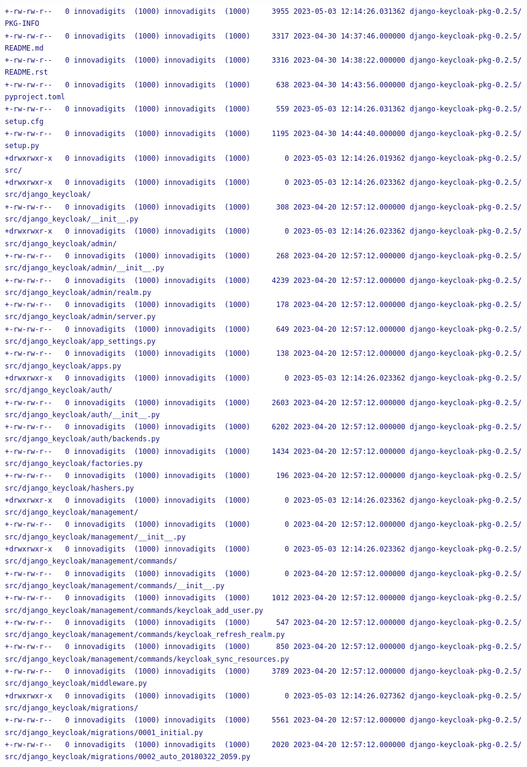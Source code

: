 ```diff
+-rw-rw-r--   0 innovadigits  (1000) innovadigits  (1000)     3955 2023-05-03 12:14:26.031362 django-keycloak-pkg-0.2.5/PKG-INFO
+-rw-rw-r--   0 innovadigits  (1000) innovadigits  (1000)     3317 2023-04-30 14:37:46.000000 django-keycloak-pkg-0.2.5/README.md
+-rw-rw-r--   0 innovadigits  (1000) innovadigits  (1000)     3316 2023-04-30 14:38:22.000000 django-keycloak-pkg-0.2.5/README.rst
+-rw-rw-r--   0 innovadigits  (1000) innovadigits  (1000)      638 2023-04-30 14:43:56.000000 django-keycloak-pkg-0.2.5/pyproject.toml
+-rw-rw-r--   0 innovadigits  (1000) innovadigits  (1000)      559 2023-05-03 12:14:26.031362 django-keycloak-pkg-0.2.5/setup.cfg
+-rw-rw-r--   0 innovadigits  (1000) innovadigits  (1000)     1195 2023-04-30 14:44:40.000000 django-keycloak-pkg-0.2.5/setup.py
+drwxrwxr-x   0 innovadigits  (1000) innovadigits  (1000)        0 2023-05-03 12:14:26.019362 django-keycloak-pkg-0.2.5/src/
+drwxrwxr-x   0 innovadigits  (1000) innovadigits  (1000)        0 2023-05-03 12:14:26.023362 django-keycloak-pkg-0.2.5/src/django_keycloak/
+-rw-rw-r--   0 innovadigits  (1000) innovadigits  (1000)      308 2023-04-20 12:57:12.000000 django-keycloak-pkg-0.2.5/src/django_keycloak/__init__.py
+drwxrwxr-x   0 innovadigits  (1000) innovadigits  (1000)        0 2023-05-03 12:14:26.023362 django-keycloak-pkg-0.2.5/src/django_keycloak/admin/
+-rw-rw-r--   0 innovadigits  (1000) innovadigits  (1000)      268 2023-04-20 12:57:12.000000 django-keycloak-pkg-0.2.5/src/django_keycloak/admin/__init__.py
+-rw-rw-r--   0 innovadigits  (1000) innovadigits  (1000)     4239 2023-04-20 12:57:12.000000 django-keycloak-pkg-0.2.5/src/django_keycloak/admin/realm.py
+-rw-rw-r--   0 innovadigits  (1000) innovadigits  (1000)      178 2023-04-20 12:57:12.000000 django-keycloak-pkg-0.2.5/src/django_keycloak/admin/server.py
+-rw-rw-r--   0 innovadigits  (1000) innovadigits  (1000)      649 2023-04-20 12:57:12.000000 django-keycloak-pkg-0.2.5/src/django_keycloak/app_settings.py
+-rw-rw-r--   0 innovadigits  (1000) innovadigits  (1000)      138 2023-04-20 12:57:12.000000 django-keycloak-pkg-0.2.5/src/django_keycloak/apps.py
+drwxrwxr-x   0 innovadigits  (1000) innovadigits  (1000)        0 2023-05-03 12:14:26.023362 django-keycloak-pkg-0.2.5/src/django_keycloak/auth/
+-rw-rw-r--   0 innovadigits  (1000) innovadigits  (1000)     2603 2023-04-20 12:57:12.000000 django-keycloak-pkg-0.2.5/src/django_keycloak/auth/__init__.py
+-rw-rw-r--   0 innovadigits  (1000) innovadigits  (1000)     6202 2023-04-20 12:57:12.000000 django-keycloak-pkg-0.2.5/src/django_keycloak/auth/backends.py
+-rw-rw-r--   0 innovadigits  (1000) innovadigits  (1000)     1434 2023-04-20 12:57:12.000000 django-keycloak-pkg-0.2.5/src/django_keycloak/factories.py
+-rw-rw-r--   0 innovadigits  (1000) innovadigits  (1000)      196 2023-04-20 12:57:12.000000 django-keycloak-pkg-0.2.5/src/django_keycloak/hashers.py
+drwxrwxr-x   0 innovadigits  (1000) innovadigits  (1000)        0 2023-05-03 12:14:26.023362 django-keycloak-pkg-0.2.5/src/django_keycloak/management/
+-rw-rw-r--   0 innovadigits  (1000) innovadigits  (1000)        0 2023-04-20 12:57:12.000000 django-keycloak-pkg-0.2.5/src/django_keycloak/management/__init__.py
+drwxrwxr-x   0 innovadigits  (1000) innovadigits  (1000)        0 2023-05-03 12:14:26.023362 django-keycloak-pkg-0.2.5/src/django_keycloak/management/commands/
+-rw-rw-r--   0 innovadigits  (1000) innovadigits  (1000)        0 2023-04-20 12:57:12.000000 django-keycloak-pkg-0.2.5/src/django_keycloak/management/commands/__init__.py
+-rw-rw-r--   0 innovadigits  (1000) innovadigits  (1000)     1012 2023-04-20 12:57:12.000000 django-keycloak-pkg-0.2.5/src/django_keycloak/management/commands/keycloak_add_user.py
+-rw-rw-r--   0 innovadigits  (1000) innovadigits  (1000)      547 2023-04-20 12:57:12.000000 django-keycloak-pkg-0.2.5/src/django_keycloak/management/commands/keycloak_refresh_realm.py
+-rw-rw-r--   0 innovadigits  (1000) innovadigits  (1000)      850 2023-04-20 12:57:12.000000 django-keycloak-pkg-0.2.5/src/django_keycloak/management/commands/keycloak_sync_resources.py
+-rw-rw-r--   0 innovadigits  (1000) innovadigits  (1000)     3789 2023-04-20 12:57:12.000000 django-keycloak-pkg-0.2.5/src/django_keycloak/middleware.py
+drwxrwxr-x   0 innovadigits  (1000) innovadigits  (1000)        0 2023-05-03 12:14:26.027362 django-keycloak-pkg-0.2.5/src/django_keycloak/migrations/
+-rw-rw-r--   0 innovadigits  (1000) innovadigits  (1000)     5561 2023-04-20 12:57:12.000000 django-keycloak-pkg-0.2.5/src/django_keycloak/migrations/0001_initial.py
+-rw-rw-r--   0 innovadigits  (1000) innovadigits  (1000)     2020 2023-04-20 12:57:12.000000 django-keycloak-pkg-0.2.5/src/django_keycloak/migrations/0002_auto_20180322_2059.py
```